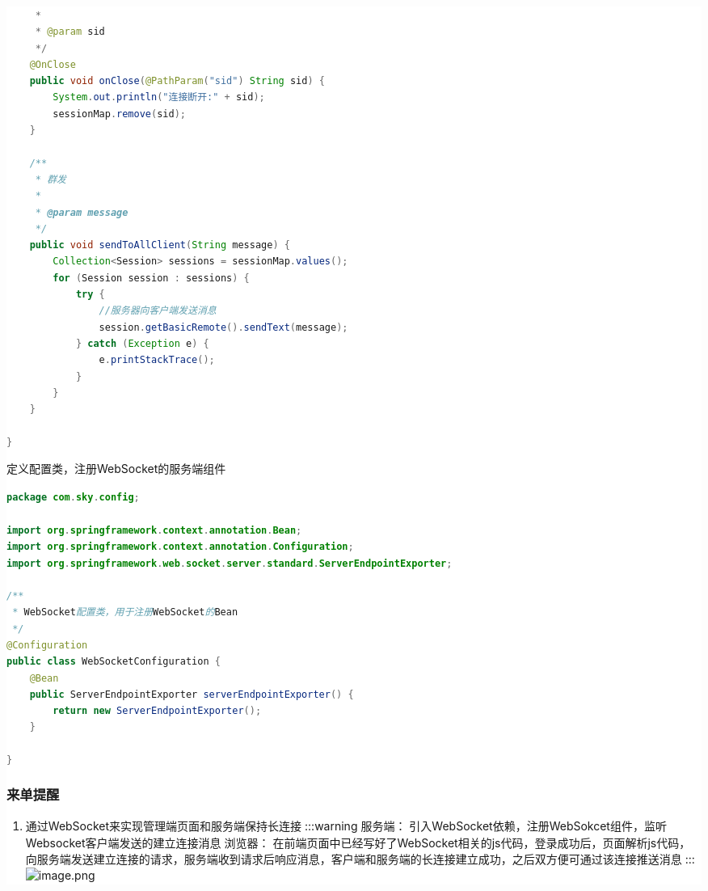 ```java
     *
     * @param sid
     */
    @OnClose
    public void onClose(@PathParam("sid") String sid) {
        System.out.println("连接断开:" + sid);
        sessionMap.remove(sid);
    }

    /**
     * 群发
     *
     * @param message
     */
    public void sendToAllClient(String message) {
        Collection<Session> sessions = sessionMap.values();
        for (Session session : sessions) {
            try {
                //服务器向客户端发送消息
                session.getBasicRemote().sendText(message);
            } catch (Exception e) {
                e.printStackTrace();
            }
        }
    }

}
```
定义配置类，注册WebSocket的服务端组件
```java
package com.sky.config;

import org.springframework.context.annotation.Bean;
import org.springframework.context.annotation.Configuration;
import org.springframework.web.socket.server.standard.ServerEndpointExporter;

/**
 * WebSocket配置类，用于注册WebSocket的Bean
 */
@Configuration
public class WebSocketConfiguration {
    @Bean
    public ServerEndpointExporter serverEndpointExporter() {
        return new ServerEndpointExporter();
    }

}
```
### 来单提醒

1. 通过WebSocket来实现管理端页面和服务端保持长连接
:::warning
服务端：
引入WebSocket依赖，注册WebSokcet组件，监听Websocket客户端发送的建立连接消息
浏览器：
在前端页面中已经写好了WebSocket相关的js代码，登录成功后，页面解析js代码，向服务端发送建立连接的请求，服务端收到请求后响应消息，客户端和服务端的长连接建立成功，之后双方便可通过该连接推送消息
:::
![image.png](https://cdn.nlark.com/yuque/0/2023/png/32637015/1690875135416-180d3208-9438-42c2-a697-5046a90bfdd6.png#averageHue=%237cc6a3&clientId=u9c6b0c4d-01fe-4&from=paste&height=1018&id=u2e32a8d4&originHeight=1018&originWidth=1915&originalType=binary&ratio=1&rotation=0&showTitle=false&size=368174&status=done&style=none&taskId=ubd7bf832-d175-44e3-ae90-745bc057d1f&title=&width=1915)
